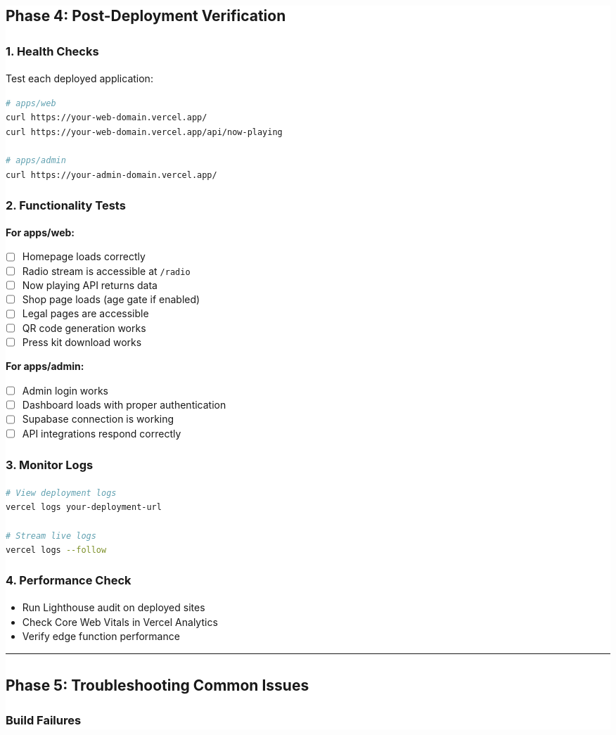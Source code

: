 ## Phase 4: Post-Deployment Verification

### 1. Health Checks

Test each deployed application:

```bash
# apps/web
curl https://your-web-domain.vercel.app/
curl https://your-web-domain.vercel.app/api/now-playing

# apps/admin
curl https://your-admin-domain.vercel.app/
```

### 2. Functionality Tests

**For apps/web:**
- [ ] Homepage loads correctly
- [ ] Radio stream is accessible at `/radio`
- [ ] Now playing API returns data
- [ ] Shop page loads (age gate if enabled)
- [ ] Legal pages are accessible
- [ ] QR code generation works
- [ ] Press kit download works

**For apps/admin:**
- [ ] Admin login works
- [ ] Dashboard loads with proper authentication
- [ ] Supabase connection is working
- [ ] API integrations respond correctly

### 3. Monitor Logs

```bash
# View deployment logs
vercel logs your-deployment-url

# Stream live logs
vercel logs --follow
```

### 4. Performance Check
- Run Lighthouse audit on deployed sites
- Check Core Web Vitals in Vercel Analytics
- Verify edge function performance

---

## Phase 5: Troubleshooting Common Issues

### Build Failures
